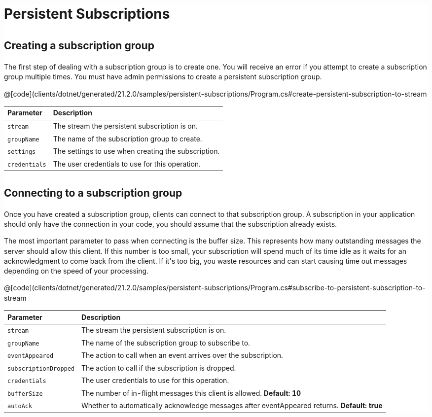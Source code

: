 # Persistent Subscriptions

## Creating a subscription group

The first step of dealing with a subscription group is to create one. You will receive an error if you attempt to create a subscription group multiple times. You must have admin permissions to create a persistent subscription group.

@[code](clients/dotnet/generated/21.2.0/samples/persistent-subscriptions/Program.cs#create-persistent-subscription-to-stream

| Parameter | Description |
|:----------|:------------|
| `stream` | The stream the persistent subscription is on. |
| `groupName` | The name of the subscription group to create. |
| `settings` | The settings to use when creating the subscription. |
| `credentials` | The user credentials to use for this operation. |

## Connecting to a subscription group

Once you have created a subscription group, clients can connect to that subscription group. A subscription in your application should only have the connection in your code, you should assume that the subscription already exists.

The most important parameter to pass when connecting is the buffer size. This represents how many outstanding messages the server should allow this client. If this number is too small, your subscription will spend much of its time idle as it waits for an acknowledgment to come back from the client. If it's too big, you waste resources and can start causing time out messages depending on the speed of your processing.

@[code](clients/dotnet/generated/21.2.0/samples/persistent-subscriptions/Program.cs#subscribe-to-persistent-subscription-to-stream

| Parameter | Description |
|:----------|:------------|
| `stream` | The stream the persistent subscription is on. |
| `groupName` | The name of the subscription group to subscribe to. |
| `eventAppeared` | The action to call when an event arrives over the subscription. |
| `subscriptionDropped` | The action to call if the subscription is dropped. |
| `credentials` | The user credentials to use for this operation. |
| `bufferSize` | The number of in-flight messages this client is allowed. **Default: 10**|
| `autoAck` | Whether to automatically acknowledge messages after eventAppeared returns. **Default: true** |


